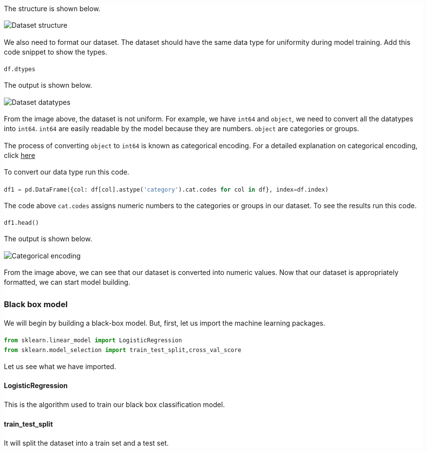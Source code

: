 The structure is shown below.

![Dataset structure](/engineering-education/how-to-build-a-glass-box-model-using-interpretml-python/dataset-structure.png)

We also need to format our dataset. The dataset should have the same data type for uniformity during model training. Add this code snippet to show the types.

```python
df.dtypes
```

The output is shown below.

![Dataset datatypes](/engineering-education/how-to-build-a-glass-box-model-using-interpretml-python/dataset-datatypes.png)

From the image above, the dataset is not uniform. For example, we have `int64` and `object`, we need to convert all the datatypes into `int64`. `int64` are easily readable by the model because they are numbers. `object` are categories or groups.

The process of converting `object` to `int64` is known as categorical encoding. For a detailed explanation on categorical encoding, click [here](https://analyticsindiamag.com/a-complete-guide-to-categorical-data-encoding/)

To convert our data type run this code.

```python
df1 = pd.DataFrame({col: df[col].astype('category').cat.codes for col in df}, index=df.index)
```

The code above `cat.codes` assigns numeric numbers to the categories or groups in our dataset. To see the results run this code.

```python
df1.head()
```

The output is shown below.

![Categorical encoding](/engineering-education/how-to-build-a-glass-box-model-using-interpretml-python/categorical-encoding.png)

From the image above, we can see that our dataset is converted into numeric values. Now that our dataset is appropriately formatted, we can start model building.

### Black box model
We will begin by building a black-box model. But, first, let us import the machine learning packages.

```python
from sklearn.linear_model import LogisticRegression
from sklearn.model_selection import train_test_split,cross_val_score
```

Let us see what we have imported.

#### LogisticRegression
This is the algorithm used to train our black box classification model.

#### train_test_split
It will split the dataset into a train set and a test set.
